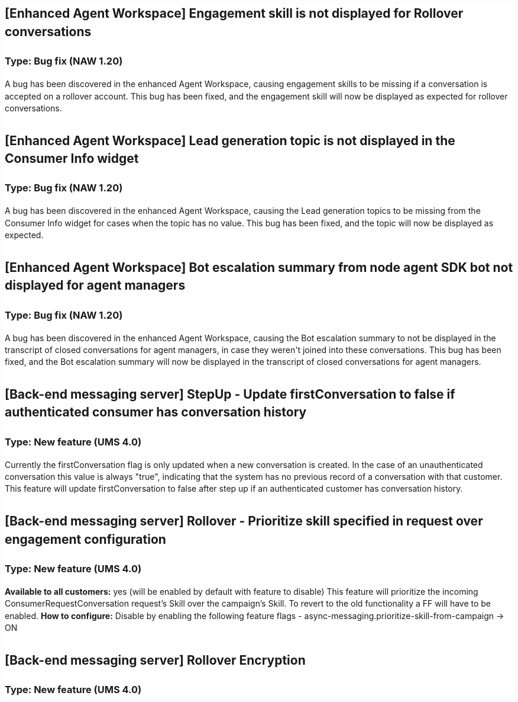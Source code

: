 ## [Enhanced Agent Workspace] Engagement skill is not displayed for Rollover conversations
### Type: Bug fix (NAW 1.20)

A bug has been discovered in the enhanced Agent Workspace, causing engagement skills to be missing if a conversation is accepted on a rollover account. This bug has been fixed, and the engagement skill will now be displayed as expected for rollover conversations.

## [Enhanced Agent Workspace] Lead generation topic is not displayed in the Consumer Info widget
### Type: Bug fix (NAW 1.20)

A bug has been discovered in the enhanced Agent Workspace, causing the Lead generation topics to be missing from the Consumer Info widget for cases when the topic has no value. This bug has been fixed, and the topic will now be displayed as expected.

## [Enhanced Agent Workspace] Bot escalation summary from node agent SDK bot not displayed for agent managers
### Type: Bug fix (NAW 1.20)

A bug has been discovered in the enhanced Agent Workspace, causing the Bot escalation summary to not be displayed in the transcript of closed conversations for agent managers, in case they weren't joined into these conversations. This bug has been fixed, and the Bot escalation summary will now be displayed in the transcript of closed conversations for agent managers.

## [Back-end messaging server]  StepUp - Update firstConversation to false if authenticated consumer has conversation history
### Type: New feature (UMS 4.0)

Currently the firstConversation flag is only updated when a new conversation is created. In the case of an unauthenticated conversation this value is always "true", indicating that the system has no previous record of a conversation with that customer. This feature will update firstConversation to false after step up if an authenticated customer has conversation history.

## [Back-end messaging server]  Rollover - Prioritize skill specified in request over engagement configuration
### Type: New feature (UMS 4.0)

**Available to all customers:** yes (will be enabled by default with feature to disable)
This feature will prioritize the incoming ConsumerRequestConversation request’s Skill over the campaign’s Skill. To revert to the old functionality a FF will have to be enabled.
**How to configure:** Disable by enabling the following feature flags - 
async-messaging.prioritize-skill-from-campaign  -> ON

## [Back-end messaging server]  Rollover Encryption
### Type: New feature (UMS 4.0) 
